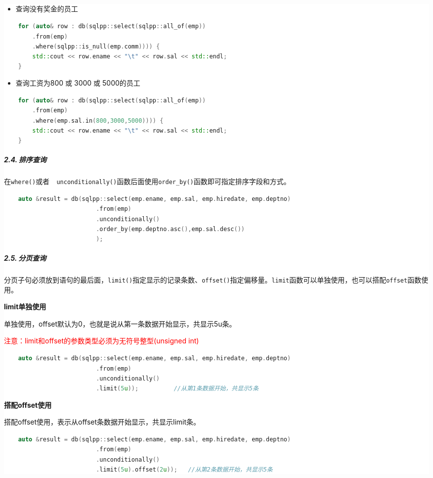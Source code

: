 + 查询没有奖金的员工

```cpp
	for (auto& row : db(sqlpp::select(sqlpp::all_of(emp))
		.from(emp)
		.where(sqlpp::is_null(emp.comm)))) {
		std::cout << row.ename << "\t" << row.sal << std::endl;
	}
```

+ 查询工资为800 或 3000 或 5000的员工

```cpp
	for (auto& row : db(sqlpp::select(sqlpp::all_of(emp))
		.from(emp)
		.where(emp.sal.in(800,3000,5000)))) {
		std::cout << row.ename << "\t" << row.sal << std::endl;
	}
```



##### 2.4. 排序查询

在`where()`或者`  unconditionally()`函数后面使用`order_by()`函数即可指定排序字段和方式。

```cpp
    auto &result = db(sqlpp::select(emp.ename, emp.sal, emp.hiredate, emp.deptno)
                          .from(emp)
                          .unconditionally()
                          .order_by(emp.deptno.asc(),emp.sal.desc())
                          );
```



##### 2.5. 分页查询

分页子句必须放到语句的最后面，`limit()`指定显示的记录条数、`offset()`指定偏移量。`limit`函数可以单独使用，也可以搭配`offset`函数使用。

**limit单独使用**

单独使用，offset默认为0，也就是说从第一条数据开始显示，共显示5u条。

<font color=red>注意：limit和offset的参数类型必须为无符号整型(unsigned int)</font>

```cpp
    auto &result = db(sqlpp::select(emp.ename, emp.sal, emp.hiredate, emp.deptno)
                          .from(emp)
                          .unconditionally()
                          .limit(5u));			//从第1条数据开始，共显示5条
```

**搭配offset使用**

搭配offset使用，表示从offset条数据开始显示，共显示limit条。

```cpp
    auto &result = db(sqlpp::select(emp.ename, emp.sal, emp.hiredate, emp.deptno)
                          .from(emp)
                          .unconditionally()
                          .limit(5u).offset(2u));	//从第2条数据开始，共显示5条
```

